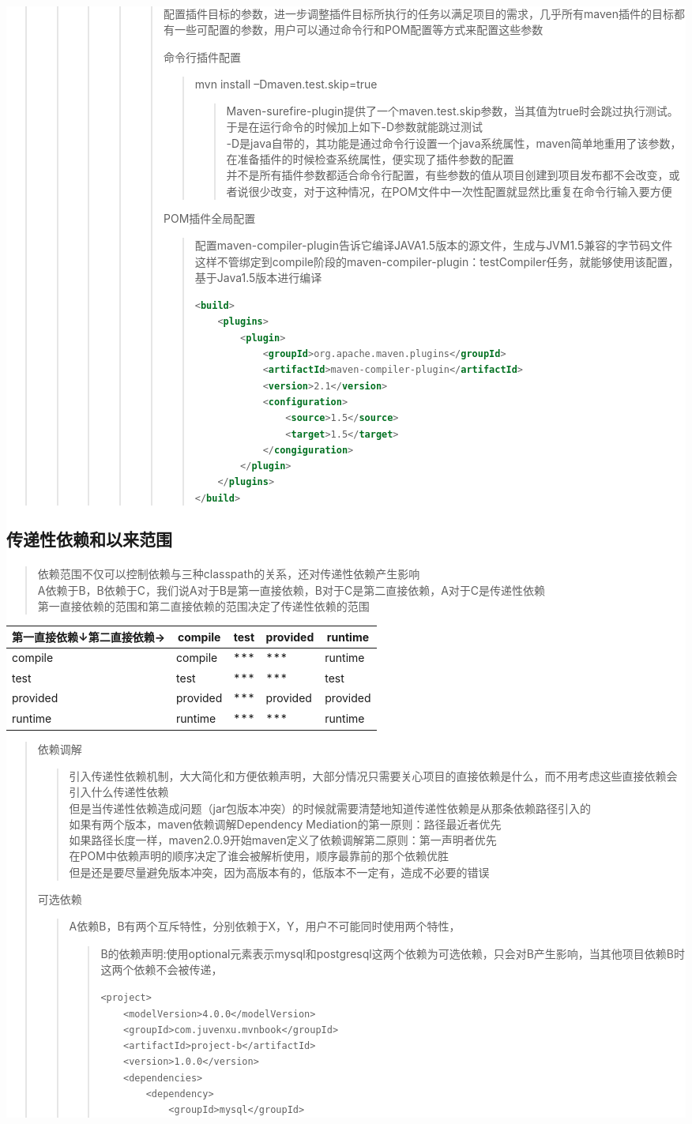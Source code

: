 > > > > > 配置插件目标的参数，进一步调整插件目标所执行的任务以满足项目的需求，几乎所有maven插件的目标都有一些可配置的参数，用户可以通过命令行和POM配置等方式来配置这些参数
> > > > > 
> > > > > 命令行插件配置
> > > > > > mvn install –Dmaven.test.skip=true
> > > > > > > Maven-surefire-plugin提供了一个maven.test.skip参数，当其值为true时会跳过执行测试。于是在运行命令的时候加上如下-D参数就能跳过测试 \
> > > > > > > -D是java自带的，其功能是通过命令行设置一个java系统属性，maven简单地重用了该参数，在准备插件的时候检查系统属性，便实现了插件参数的配置 \
> > > > > > > 并不是所有插件参数都适合命令行配置，有些参数的值从项目创建到项目发布都不会改变，或者说很少改变，对于这种情况，在POM文件中一次性配置就显然比重复在命令行输入要方便
> > > > >
> > > > >POM插件全局配置
> > > > > > 配置maven-compiler-plugin告诉它编译JAVA1.5版本的源文件，生成与JVM1.5兼容的字节码文件 \
> > > > > > 这样不管绑定到compile阶段的maven-compiler-plugin：testCompiler任务，就能够使用该配置，基于Java1.5版本进行编译
> > > > > > ```xml
> > > > > > <build>
> > > > > >     <plugins>
> > > > > >         <plugin>
> > > > > >             <groupId>org.apache.maven.plugins</groupId>
> > > > > >             <artifactId>maven-compiler-plugin</artifactId>
> > > > > >             <version>2.1</version>
> > > > > >             <configuration>
> > > > > >                 <source>1.5</source>
> > > > > >                 <target>1.5</target>
> > > > > >             </congiguration>
> > > > > >         </plugin>
> > > > > >     </plugins>
> > > > > > </build>
> > > > > > ```
          
## 传递性依赖和以来范围

> 依赖范围不仅可以控制依赖与三种classpath的关系，还对传递性依赖产生影响 \
> A依赖于B，B依赖于C，我们说A对于B是第一直接依赖，B对于C是第二直接依赖，A对于C是传递性依赖 \
> 第一直接依赖的范围和第二直接依赖的范围决定了传递性依赖的范围

|第一直接依赖↓第二直接依赖→|compile|test|provided|runtime|
|---|---|---|---|---|
|compile|compile|***|***|runtime|
|test|test|***|***|test|
|provided|provided|***|provided|provided|
|runtime|runtime|***|***|runtime|

> 依赖调解
> > 引入传递性依赖机制，大大简化和方便依赖声明，大部分情况只需要关心项目的直接依赖是什么，而不用考虑这些直接依赖会引入什么传递性依赖 \
> > 但是当传递性依赖造成问题（jar包版本冲突）的时候就需要清楚地知道传递性依赖是从那条依赖路径引入的 \
> > 如果有两个版本，maven依赖调解Dependency Mediation的第一原则：路径最近者优先 \
> > 如果路径长度一样，maven2.0.9开始maven定义了依赖调解第二原则：第一声明者优先 \
> > 在POM中依赖声明的顺序决定了谁会被解析使用，顺序最靠前的那个依赖优胜 \
> > 但是还是要尽量避免版本冲突，因为高版本有的，低版本不一定有，造成不必要的错误
>
> 可选依赖
> > A依赖B，B有两个互斥特性，分别依赖于X，Y，用户不可能同时使用两个特性，
> > > B的依赖声明:使用optional元素表示mysql和postgresql这两个依赖为可选依赖，只会对B产生影响，当其他项目依赖B时这两个依赖不会被传递，
> > > ```
> > > <project>
> > >     <modelVersion>4.0.0</modelVersion>
> > >     <groupId>com.juvenxu.mvnbook</groupId>
> > >     <artifactId>project-b</artifactId>
> > >     <version>1.0.0</version>
> > >     <dependencies>
> > >         <dependency>
> > >             <groupId>mysql</groupId>